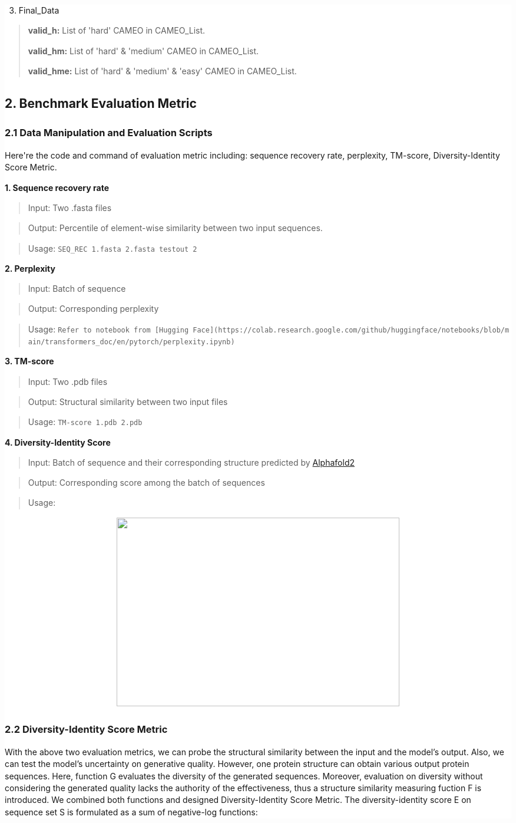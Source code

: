 3. Final_Data

>**valid_h:** List of 'hard' CAMEO in CAMEO_List.
>
>**valid_hm:** List of 'hard' & 'medium' CAMEO in CAMEO_List.
>
>**valid_hme:** List of 'hard' & 'medium' & 'easy' CAMEO in CAMEO_List.




## 2. Benchmark Evaluation Metric

### 2.1 Data Manipulation and Evaluation Scripts

Here're the code and command of evaluation metric including: sequence recovery rate, perplexity, TM-score, Diversity-Identity Score Metric.

**1. Sequence recovery rate**

>Input: Two .fasta files

>Output: Percentile of element-wise similarity between two input sequences.

>Usage:  `SEQ_REC 1.fasta 2.fasta testout 2`

**2. Perplexity**

>Input: Batch of sequence

>Output: Corresponding perplexity

>Usage: `Refer to notebook from [Hugging Face](https://colab.research.google.com/github/huggingface/notebooks/blob/main/transformers_doc/en/pytorch/perplexity.ipynb)`

**3. TM-score**

>Input: Two .pdb files

>Output: Structural similarity between two input files

>Usage: `TM-score 1.pdb 2.pdb`

**4. Diversity-Identity Score**

>Input: Batch of sequence and their corresponding structure predicted by [Alphafold2](https://github.com/deepmind/alphafold)

>Output: Corresponding score among the batch of sequences

>Usage: 

<div align=center><img width="480" height="320" src="https://github.com/chq1155/PRIDE-Benchmark-For-Protein-Structural-Design/blob/main/Img_Folder/figure6s.png"/></div>

### 2.2 Diversity-Identity Score Metric

With the above two evaluation metrics, we can probe the structural similarity between the input and the model’s output. Also, we can test the model’s uncertainty on generative quality. However, one protein structure can obtain various output protein sequences. Here, function G evaluates the diversity of the generated sequences. Moreover, evaluation on diversity without considering the generated quality lacks the authority of the effectiveness, thus a structure similarity measuring fuction F is introduced. We combined both functions and designed Diversity-Identity Score Metric. The diversity-identity score E on sequence set S is formulated as a sum of negative-log functions:
